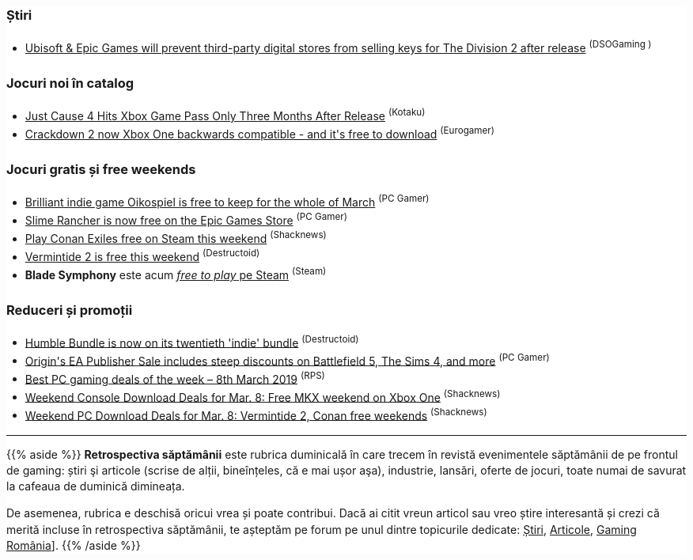 ### Știri
* [Ubisoft &#038; Epic Games will prevent third-party digital stores from selling keys for The Division 2 after release](https://www.dsogaming.com/news/ubisoft-epic-games-will-prevent-digital-third-party-stores-to-sell-keys-for-the-division-2-after-release/) <sup>(DSOGaming )</sup>

### Jocuri noi în catalog
* [Just Cause 4 Hits Xbox Game Pass Only Three Months After Release](https://kotaku.com/just-cause-4-hits-xbox-game-pass-only-three-months-afte-1833109635) <sup>(Kotaku)</sup>
* [Crackdown 2 now Xbox One backwards compatible - and it's free to download](https://www.eurogamer.net/articles/2019-03-09-crackdown-2-now-xbox-one-backwards-compatible-and-its-free-to-download) <sup>(Eurogamer)</sup>

### Jocuri gratis și free weekends
* [Brilliant indie game Oikospiel is free to keep for the whole of March](https://www.pcgamer.com/brilliant-indie-game-oikospiel-is-free-to-keep-for-the-whole-of-march/) <sup>(PC Gamer)</sup>
* [Slime Rancher is now free on the Epic Games Store](https://www.pcgamer.com/slime-rancher-is-now-free-on-the-epic-games-store/) <sup>(PC Gamer)</sup>
* [Play Conan Exiles free on Steam this weekend](https://www.shacknews.com/article/110383/play-conan-exiles-free-on-steam-this-weekend) <sup>(Shacknews)</sup>
* [Vermintide 2 is free this weekend](https://www.destructoid.com/vermintide-2-is-free-this-weekend-545687.phtml) <sup>(Destructoid)</sup>
* **Blade Symphony** este acum [_free to play_ pe Steam](https://store.steampowered.com/app/225600/Blade_Symphony/) <sup>(Steam)</sup>

### Reduceri și promoții
* [Humble Bundle is now on its twentieth 'indie' bundle](https://www.destructoid.com/humble-bundle-is-now-on-its-twentieth-indie-bundle-545251.phtml) <sup>(Destructoid)</sup>
* [Origin's EA Publisher Sale includes steep discounts on Battlefield 5, The Sims 4, and more](https://www.pcgamer.com/origins-ea-publisher-sale-includes-steep-discounts-on-battlefield-5-the-sims-4-and-more/) <sup>(PC Gamer)</sup>
* [Best PC gaming deals of the week &#8211; 8th March 2019](https://www.rockpapershotgun.com/2019/03/08/best-pc-gaming-deals-of-the-week-8th-march-2019/) <sup>(RPS)</sup>
* [Weekend Console Download Deals for Mar. 8: Free MKX weekend on Xbox One](https://www.shacknews.com/article/110400/weekend-console-download-deals-for-mar-8-free-mkx-weekend-on-xbox-one) <sup>(Shacknews)</sup>
* [Weekend PC Download Deals for Mar. 8: Vermintide 2, Conan free weekends](https://www.shacknews.com/article/110406/weekend-pc-download-deals-for-mar-8-vermintide-2-conan-free-weekends) <sup>(Shacknews)</sup>

---

{{% aside %}}
**Retrospectiva săptămânii** este rubrica duminicală în care trecem în revistă evenimentele săptămânii de pe frontul de gaming: știri şi articole (scrise de alții, bineînțeles, că e mai ușor aşa), industrie, lansări, oferte de jocuri, toate numai de savurat la cafeaua de duminică dimineața.

De asemenea, rubrica e deschisă oricui vrea și poate contribui. Dacă ai citit vreun articol sau vreo știre interesantă și crezi că merită incluse în retrospectiva săptămânii, te așteptăm pe forum pe unul dintre topicurile dedicate: [Știri](https://forum.candaparerevista.ro/viewtopic.php?f=4&t=46), [Articole](https://forum.candaparerevista.ro/viewtopic.php?f=4&t=206), [Gaming România](https://forum.candaparerevista.ro/viewtopic.php?f=4&t=1622)].
{{% /aside %}}
